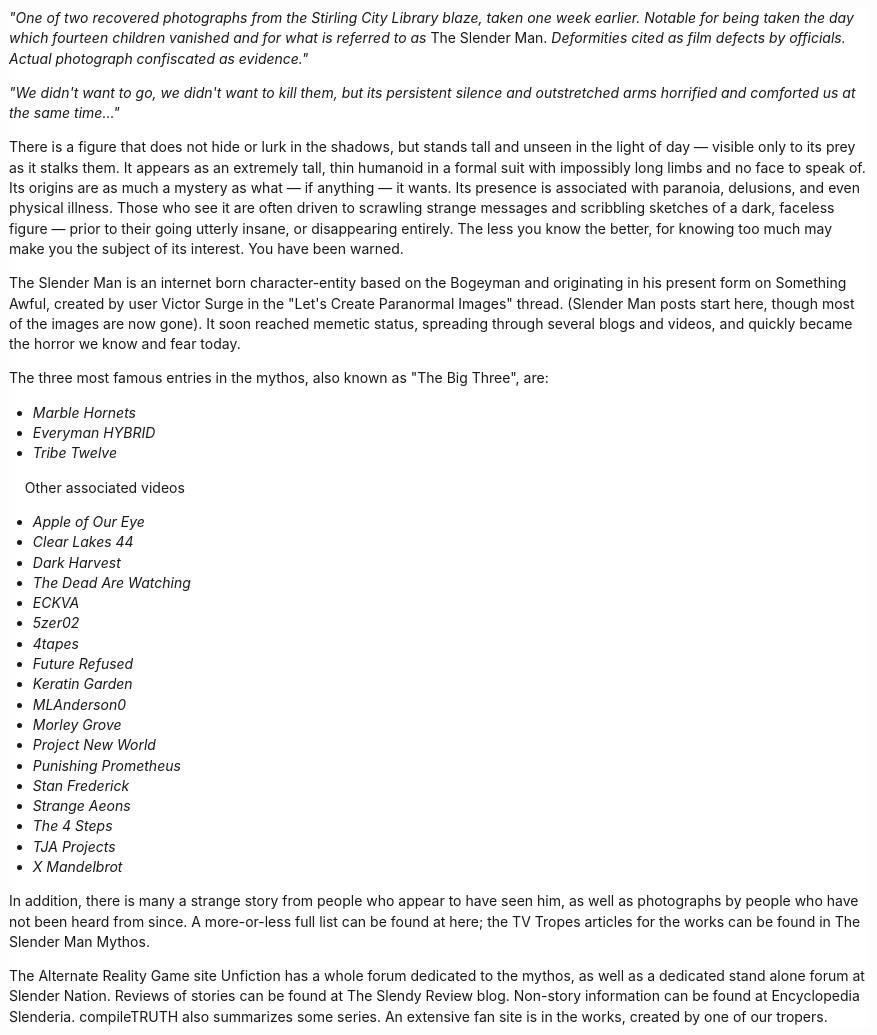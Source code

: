 _"One of two recovered photographs from the Stirling City Library blaze, taken one week earlier. Notable for being taken the day which fourteen children vanished and for what is referred to as_ The Slender Man. _Deformities cited as film defects by officials. Actual photograph confiscated as evidence."_

_"We didn't want to go, we didn't want to kill them, but its persistent silence and outstretched arms horrified and comforted us at the same time..."_

There is a figure that does not hide or lurk in the shadows, but stands tall and unseen in the light of day — visible only to its prey as it stalks them. It appears as an extremely tall, thin humanoid in a formal suit with impossibly long limbs and no face to speak of. Its origins are as much a mystery as what — if anything — it wants. Its presence is associated with paranoia, delusions, and even physical illness. Those who see it are often driven to scrawling strange messages and scribbling sketches of a dark, faceless figure — prior to their going utterly insane, or disappearing entirely. The less you know the better, for knowing too much may make you the subject of its interest. You have been warned.

The Slender Man is an internet born character-entity based on the Bogeyman and originating in his present form on Something Awful, created by user Victor Surge in the "Let's Create Paranormal Images" thread. (Slender Man posts start here, though most of the images are now gone). It soon reached memetic status, spreading through several blogs and videos, and quickly became the horror we know and fear today.

The three most famous entries in the mythos, also known as "The Big Three", are:

-   _Marble Hornets_
-   _Everyman HYBRID_
-   _Tribe Twelve_

    Other associated videos 

-   _Apple of Our Eye_
-   _Clear Lakes 44_
-   _Dark Harvest_
-   _The Dead Are Watching_
-   _ECKVA_
-   _5zer02_
-   _4tapes_
-   _Future Refused_
-   _Keratin Garden_
-   _MLAnderson0_
-   _Morley Grove_
-   _Project New World_
-   _Punishing Prometheus_
-   _Stan Frederick_
-   _Strange Aeons_
-   _The 4 Steps_
-   _TJA Projects_
-   _X Mandelbrot_

In addition, there is many a strange story from people who appear to have seen him, as well as photographs by people who have not been heard from since. A more-or-less full list can be found at here; the TV Tropes articles for the works can be found in The Slender Man Mythos.

The Alternate Reality Game site Unfiction has a whole forum dedicated to the mythos, as well as a dedicated stand alone forum at Slender Nation. Reviews of stories can be found at The Slendy Review blog. Non-story information can be found at Encyclopedia Slenderia. compileTRUTH also summarizes some series. An extensive fan site is in the works, created by one of our tropers.
